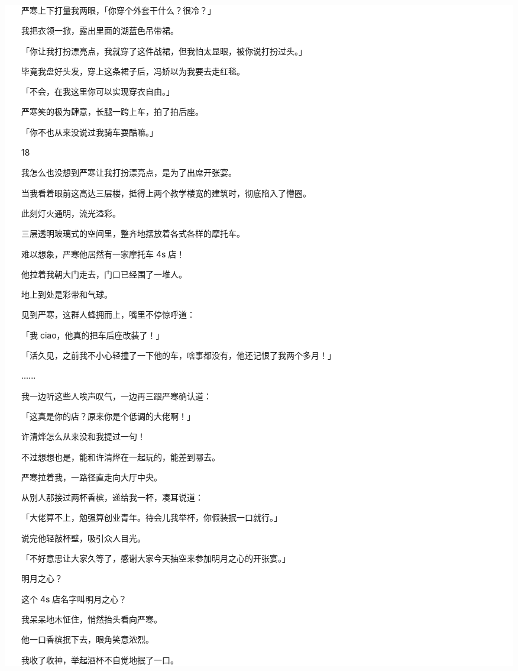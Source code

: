 &emsp;&emsp;严寒上下打量我两眼，「你穿个外套干什么？很冷？」  
  
&emsp;&emsp;我把衣领一掀，露出里面的湖蓝色吊带裙。  
  
&emsp;&emsp;「你让我打扮漂亮点，我就穿了这件战裙，但我怕太显眼，被你说打扮过头。」  
  
&emsp;&emsp;毕竟我盘好头发，穿上这条裙子后，冯娇以为我要去走红毯。  
  
&emsp;&emsp;「不会，在我这里你可以实现穿衣自由。」  
  
&emsp;&emsp;严寒笑的极为肆意，长腿一跨上车，拍了拍后座。  
  
&emsp;&emsp;「你不也从来没说过我骑车耍酷嘛。」  
  
&emsp;&emsp;18  
  
&emsp;&emsp;我怎么也没想到严寒让我打扮漂亮点，是为了出席开张宴。  
  
&emsp;&emsp;当我看着眼前这高达三层楼，抵得上两个教学楼宽的建筑时，彻底陷入了懵圈。  
  
&emsp;&emsp;此刻灯火通明，流光溢彩。  
  
&emsp;&emsp;三层透明玻璃式的空间里，整齐地摆放着各式各样的摩托车。  
  
&emsp;&emsp;难以想象，严寒他居然有一家摩托车 4s 店！  
  
&emsp;&emsp;他拉着我朝大门走去，门口已经围了一堆人。  
  
&emsp;&emsp;地上到处是彩带和气球。  
  
&emsp;&emsp;见到严寒，这群人蜂拥而上，嘴里不停惊呼道：  
  
&emsp;&emsp;「我 ciao，他真的把车后座改装了！」  
  
&emsp;&emsp;「活久见，之前我不小心轻撞了一下他的车，啥事都没有，他还记恨了我两个多月！」  
  
&emsp;&emsp;......  
  
&emsp;&emsp;我一边听这些人唉声叹气，一边再三跟严寒确认道：  
  
&emsp;&emsp;「这真是你的店？原来你是个低调的大佬啊！」  
  
&emsp;&emsp;许清烨怎么从来没和我提过一句！  
  
&emsp;&emsp;不过想想也是，能和许清烨在一起玩的，能差到哪去。  
  
&emsp;&emsp;严寒拉着我，一路径直走向大厅中央。  
  
&emsp;&emsp;从别人那接过两杯香槟，递给我一杯，凑耳说道：  
  
&emsp;&emsp;「大佬算不上，勉强算创业青年。待会儿我举杯，你假装抿一口就行。」  
  
&emsp;&emsp;说完他轻敲杯壁，吸引众人目光。  
  
&emsp;&emsp;「不好意思让大家久等了，感谢大家今天抽空来参加明月之心的开张宴。」  
  
&emsp;&emsp;明月之心？  
  
&emsp;&emsp;这个 4s 店名字叫明月之心？  
  
&emsp;&emsp;我呆呆地木怔住，悄然抬头看向严寒。  
  
&emsp;&emsp;他一口香槟抿下去，眼角笑意浓烈。  
  
&emsp;&emsp;我收了收神，举起酒杯不自觉地抿了一口。  
  